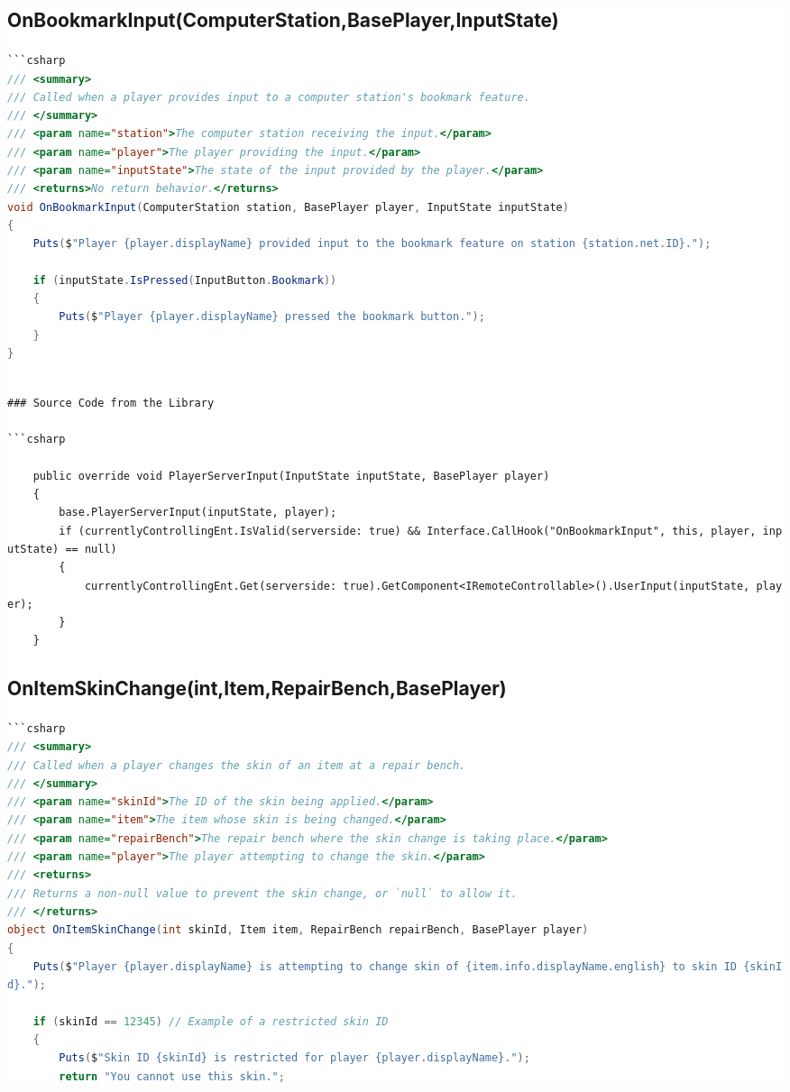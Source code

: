 ## OnBookmarkInput(ComputerStation,BasePlayer,InputState)

```csharp
```csharp
/// <summary>
/// Called when a player provides input to a computer station's bookmark feature.
/// </summary>
/// <param name="station">The computer station receiving the input.</param>
/// <param name="player">The player providing the input.</param>
/// <param name="inputState">The state of the input provided by the player.</param>
/// <returns>No return behavior.</returns>
void OnBookmarkInput(ComputerStation station, BasePlayer player, InputState inputState)
{
    Puts($"Player {player.displayName} provided input to the bookmark feature on station {station.net.ID}.");
    
    if (inputState.IsPressed(InputButton.Bookmark))
    {
        Puts($"Player {player.displayName} pressed the bookmark button.");
    }
}
```
```

### Source Code from the Library

```csharp

	public override void PlayerServerInput(InputState inputState, BasePlayer player)
	{
		base.PlayerServerInput(inputState, player);
		if (currentlyControllingEnt.IsValid(serverside: true) && Interface.CallHook("OnBookmarkInput", this, player, inputState) == null)
		{
			currentlyControllingEnt.Get(serverside: true).GetComponent<IRemoteControllable>().UserInput(inputState, player);
		}
	}

```

## OnItemSkinChange(int,Item,RepairBench,BasePlayer)

```csharp
```csharp
/// <summary>
/// Called when a player changes the skin of an item at a repair bench.
/// </summary>
/// <param name="skinId">The ID of the skin being applied.</param>
/// <param name="item">The item whose skin is being changed.</param>
/// <param name="repairBench">The repair bench where the skin change is taking place.</param>
/// <param name="player">The player attempting to change the skin.</param>
/// <returns>
/// Returns a non-null value to prevent the skin change, or `null` to allow it.
/// </returns>
object OnItemSkinChange(int skinId, Item item, RepairBench repairBench, BasePlayer player)
{
    Puts($"Player {player.displayName} is attempting to change skin of {item.info.displayName.english} to skin ID {skinId}.");

    if (skinId == 12345) // Example of a restricted skin ID
    {
        Puts($"Skin ID {skinId} is restricted for player {player.displayName}.");
        return "You cannot use this skin.";
```